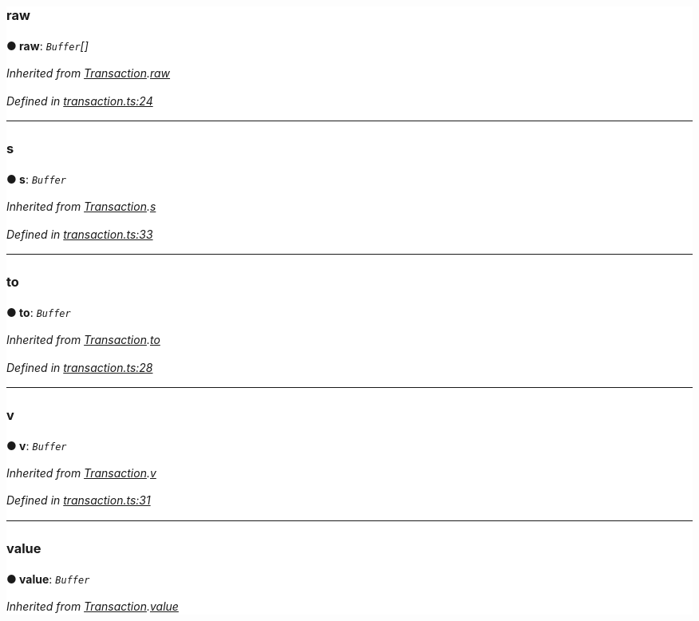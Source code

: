 <a id="raw"></a>

### raw

**● raw**: _`Buffer`[]_

_Inherited from [Transaction](transaction.md).[raw](transaction.md#raw)_

_Defined in [transaction.ts:24](https://github.com/ethereumjs/ethereumjs-vm/blob/b6ba20a/packages/tx/src/transaction.ts#L24)_

---

<a id="s"></a>

### s

**● s**: _`Buffer`_

_Inherited from [Transaction](transaction.md).[s](transaction.md#s)_

_Defined in [transaction.ts:33](https://github.com/ethereumjs/ethereumjs-vm/blob/b6ba20a/packages/tx/src/transaction.ts#L33)_

---

<a id="to"></a>

### to

**● to**: _`Buffer`_

_Inherited from [Transaction](transaction.md).[to](transaction.md#to)_

_Defined in [transaction.ts:28](https://github.com/ethereumjs/ethereumjs-vm/blob/b6ba20a/packages/tx/src/transaction.ts#L28)_

---

<a id="v"></a>

### v

**● v**: _`Buffer`_

_Inherited from [Transaction](transaction.md).[v](transaction.md#v)_

_Defined in [transaction.ts:31](https://github.com/ethereumjs/ethereumjs-vm/blob/b6ba20a/packages/tx/src/transaction.ts#L31)_

---

<a id="value"></a>

### value

**● value**: _`Buffer`_

_Inherited from [Transaction](transaction.md).[value](transaction.md#value)_
